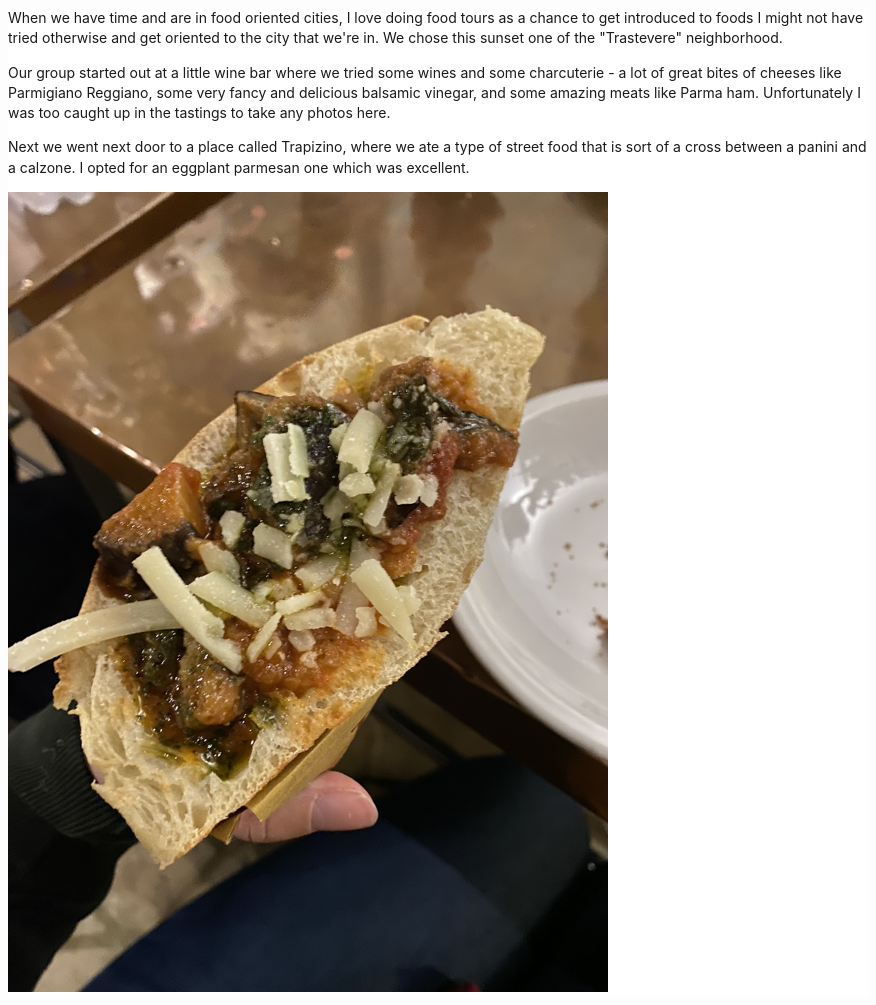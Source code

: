 When we have time and are in food oriented cities, I love doing food tours as a chance to get introduced to foods I might not have tried otherwise and get oriented to the city that we're in. We chose this sunset one of the "Trastevere" neighborhood. 

Our group started out at a little wine bar where we tried some wines and some charcuterie - a lot of great bites of cheeses like Parmigiano Reggiano, some very fancy and delicious balsamic vinegar, and some amazing meats like Parma ham. Unfortunately I was too caught up in the tastings to take any photos here. 

Next we went next door to a place called Trapizino, where we ate a type of street food that is sort of a cross between a panini and a calzone. I opted for an eggplant parmesan one which was excellent. 

![](/images/rome/trapizino.png)
